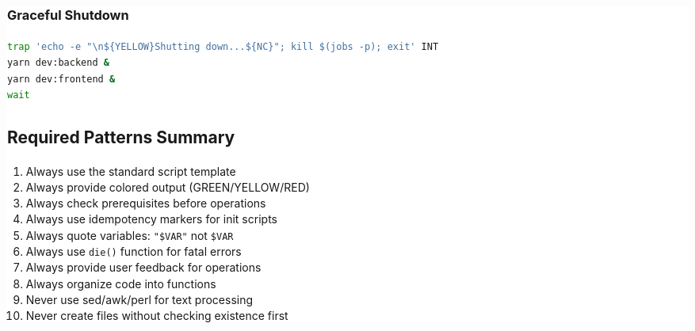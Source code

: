 ### Graceful Shutdown
```bash
trap 'echo -e "\n${YELLOW}Shutting down...${NC}"; kill $(jobs -p); exit' INT
yarn dev:backend &
yarn dev:frontend &
wait
```

## Required Patterns Summary

1. Always use the standard script template
2. Always provide colored output (GREEN/YELLOW/RED)
3. Always check prerequisites before operations
4. Always use idempotency markers for init scripts
5. Always quote variables: `"$VAR"` not `$VAR`
6. Always use `die()` function for fatal errors
7. Always provide user feedback for operations
8. Always organize code into functions
9. Never use sed/awk/perl for text processing
10. Never create files without checking existence first